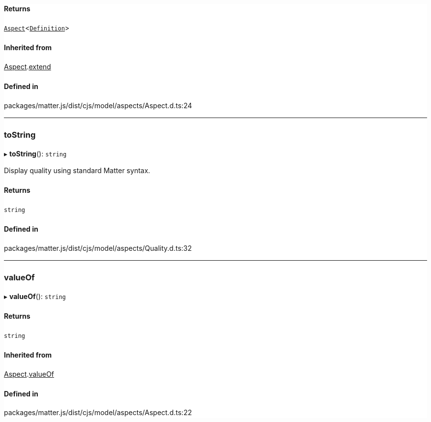 #### Returns

[`Aspect`](exports_model.Aspect.md)<[`Definition`](../modules/exports_model.Quality.md#definition)\>

#### Inherited from

[Aspect](exports_model.Aspect.md).[extend](exports_model.Aspect.md#extend)

#### Defined in

packages/matter.js/dist/cjs/model/aspects/Aspect.d.ts:24

___

### toString

▸ **toString**(): `string`

Display quality using standard Matter syntax.

#### Returns

`string`

#### Defined in

packages/matter.js/dist/cjs/model/aspects/Quality.d.ts:32

___

### valueOf

▸ **valueOf**(): `string`

#### Returns

`string`

#### Inherited from

[Aspect](exports_model.Aspect.md).[valueOf](exports_model.Aspect.md#valueof)

#### Defined in

packages/matter.js/dist/cjs/model/aspects/Aspect.d.ts:22
